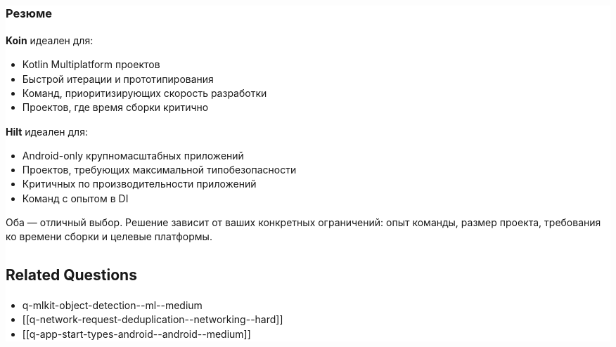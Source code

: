 ### Резюме

**Koin** идеален для:
- Kotlin Multiplatform проектов
- Быстрой итерации и прототипирования
- Команд, приоритизирующих скорость разработки
- Проектов, где время сборки критично

**Hilt** идеален для:
- Android-only крупномасштабных приложений
- Проектов, требующих максимальной типобезопасности
- Критичных по производительности приложений
- Команд с опытом в DI

Оба — отличный выбор. Решение зависит от ваших конкретных ограничений: опыт команды, размер проекта, требования ко времени сборки и целевые платформы.

## Related Questions

- q-mlkit-object-detection--ml--medium
- [[q-network-request-deduplication--networking--hard]]
- [[q-app-start-types-android--android--medium]]
